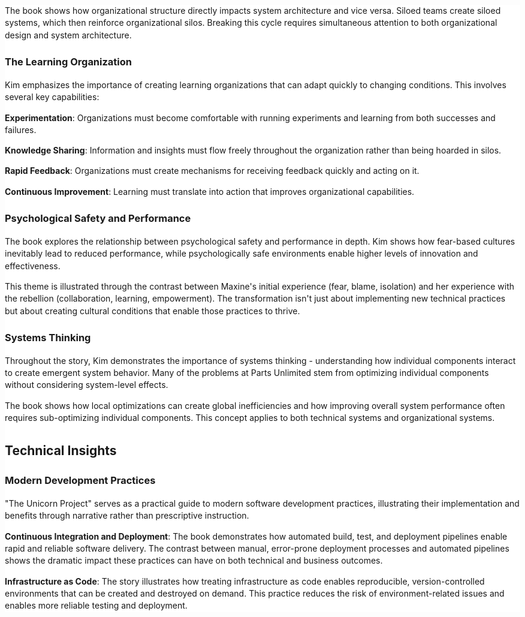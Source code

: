 The book shows how organizational structure directly impacts system architecture and vice versa. Siloed teams create siloed systems, which then reinforce organizational silos. Breaking this cycle requires simultaneous attention to both organizational design and system architecture.

### The Learning Organization

Kim emphasizes the importance of creating learning organizations that can adapt quickly to changing conditions. This involves several key capabilities:

**Experimentation**: Organizations must become comfortable with running experiments and learning from both successes and failures.

**Knowledge Sharing**: Information and insights must flow freely throughout the organization rather than being hoarded in silos.

**Rapid Feedback**: Organizations must create mechanisms for receiving feedback quickly and acting on it.

**Continuous Improvement**: Learning must translate into action that improves organizational capabilities.

### Psychological Safety and Performance

The book explores the relationship between psychological safety and performance in depth. Kim shows how fear-based cultures inevitably lead to reduced performance, while psychologically safe environments enable higher levels of innovation and effectiveness.

This theme is illustrated through the contrast between Maxine's initial experience (fear, blame, isolation) and her experience with the rebellion (collaboration, learning, empowerment). The transformation isn't just about implementing new technical practices but about creating cultural conditions that enable those practices to thrive.

### Systems Thinking

Throughout the story, Kim demonstrates the importance of systems thinking - understanding how individual components interact to create emergent system behavior. Many of the problems at Parts Unlimited stem from optimizing individual components without considering system-level effects.

The book shows how local optimizations can create global inefficiencies and how improving overall system performance often requires sub-optimizing individual components. This concept applies to both technical systems and organizational systems.

## Technical Insights

### Modern Development Practices

"The Unicorn Project" serves as a practical guide to modern software development practices, illustrating their implementation and benefits through narrative rather than prescriptive instruction.

**Continuous Integration and Deployment**: The book demonstrates how automated build, test, and deployment pipelines enable rapid and reliable software delivery. The contrast between manual, error-prone deployment processes and automated pipelines shows the dramatic impact these practices can have on both technical and business outcomes.

**Infrastructure as Code**: The story illustrates how treating infrastructure as code enables reproducible, version-controlled environments that can be created and destroyed on demand. This practice reduces the risk of environment-related issues and enables more reliable testing and deployment.
